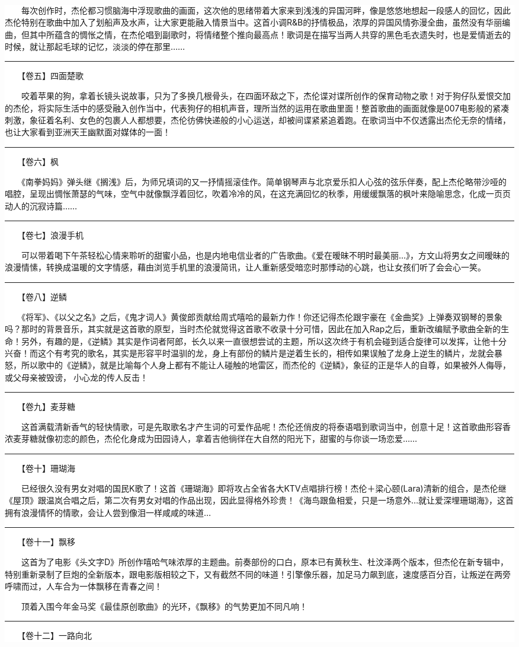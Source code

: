 　　每次创作时，杰伦都习惯脑海中浮现歌曲的画面，这次他的思绪带着大家来到浅浅的异国河畔，像是悠悠地想起一段感人的回忆，因此杰伦特别在歌曲中加入了划船声及水声，让大家更能融入情景当中。这首小调R&B的抒情极品，浓厚的异国风情弥漫全曲，虽然没有华丽编曲，但其中所蕴含的惆怅之情，在杰伦唱到副歌时，将情绪整个推向最高点！歌词是在描写当两人共穿的黑色毛衣遗失时，也是爱情逝去的时候，就让那起毛球的记忆，淡淡的停在那里……

------------
　　【卷五】四面楚歌

　　咬着苹果的狗，拿着长镜头说故事，只为了多换几根骨头，在四面环敌之下，杰伦谍对谍所创作的保育动物之歌！对于狗仔队爱恨交加的杰伦，将实际生活中的感受融入创作当中，代表狗仔的相机声音，理所当然的运用在歌曲里面！整首歌曲的画面就像是007电影般的紧凑刺激，象征着名利、女色的包裹人人都想要，杰伦彷佛快递般的小心运送，却被间谍紧紧追着跑。在歌词当中不仅透露出杰伦无奈的情绪，也让大家看到亚洲天王幽默面对媒体的一面！

------------

　　【卷六】枫

　　《南拳妈妈》弹头继《搁浅》后，为师兄填词的又一抒情摇滚佳作。简单钢琴声与北京爱乐扣人心弦的弦乐伴奏，配上杰伦略带沙哑的唱腔，呈现出惆怅萧瑟的气味，空气中就像飘浮着回忆，吹着冷冷的风，在这充满回忆的秋季，用缓缓飘落的枫叶来隐喻思念，化成一页页动人的沉寂诗篇……

------------

　　【卷七】浪漫手机

　　可以带着喝下午茶轻松心情来聆听的甜蜜小品，也是内地电信业者的广告歌曲。《爱在暧昧不明时最美丽…》，方文山将男女之间暧昧的浪漫情愫，转换成温暖的文字情感，藉由浏览手机里的浪漫简讯，让人重新感受暗恋时那悸动的心跳，也让女孩们听了会会心一笑。

------------

　　【卷八】逆鳞

　　《将军》、《以父之名》之后，《鬼才词人》黄俊郎贡献给周式嘻哈的最新力作！你还记得杰伦跟宇豪在《金曲奖》上弹奏双钢琴的景象吗？那时的背景音乐，其实就是这首歌的原型，当时杰伦就觉得这首歌不收录十分可惜，因此在加入Rap之后，重新改编赋予歌曲全新的生命！另外，有趣的是，《逆鳞》其实是作词者阿郎，长久以来一直很想尝试的主题，所以这次终于有机会碰到适合旋律可以发挥，让他十分兴奋！而这个有考究的歌名，其实是形容平时温驯的龙，身上有部份的鳞片是逆着生长的，相传如果误触了龙身上逆生的鳞片，龙就会暴怒，所以歌中的《逆鳞》，就是比喻每个人身上都有不能让人碰触的地雷区，而杰伦的《逆鳞》，象征的正是华人的自尊，如果被外人侮辱，或父母亲被毁谤， 小心龙的传人反击！

------------

　　【卷九】麦芽糖

　　这首满载清新香气的轻快情歌，可是先取歌名才产生词的可爱作品呢！杰伦还俏皮的将泰语唱到歌词当中，创意十足！这首歌曲形容香浓麦芽糖就像初恋的颜色，杰伦化身成为田园诗人，拿着吉他徜徉在大自然的阳光下，甜蜜的与你谈一场恋爱……

------------

　　【卷十】珊瑚海

　　已经很久没有男女对唱的国民K歌了！这首《珊瑚海》即将攻占全省各大KTV点唱排行榜！杰伦＋梁心颐(Lara)清新的组合，是杰伦继《屋顶》跟温岚合唱之后，第二次有男女对唱的作品出现，因此显得格外珍贵！《海鸟跟鱼相爱，只是一场意外…就让爱深埋珊瑚海》，这首拥有浪漫情怀的情歌，会让人尝到像泪一样咸咸的味道…

------------
　　【卷十一】飘移

　　这首为了电影《头文字D》所创作嘻哈气味浓厚的主题曲。前奏部份的口白，原本已有黄秋生、杜汶泽两个版本，但杰伦在新专辑中，特别重新录制了巨炮的全新版本，跟电影版相较之下，又有截然不同的味道！引擎像乐器，加足马力飙到底，速度感百分百，让叛逆在两旁呼啸而过，人车合为一体飘移在青春之间！

　　顶着入围今年金马奖《最佳原创歌曲》的光环，《飘移》的气势更加不同凡响！

------------

　　【卷十二】一路向北
